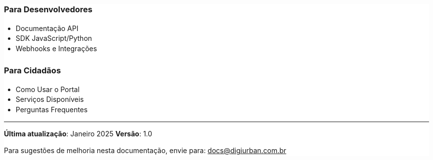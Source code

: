 ### Para Desenvolvedores
- Documentação API
- SDK JavaScript/Python
- Webhooks e Integrações

### Para Cidadãos
- Como Usar o Portal
- Serviços Disponíveis
- Perguntas Frequentes

---

**Última atualização**: Janeiro 2025
**Versão**: 1.0

Para sugestões de melhoria nesta documentação, envie para: docs@digiurban.com.br
